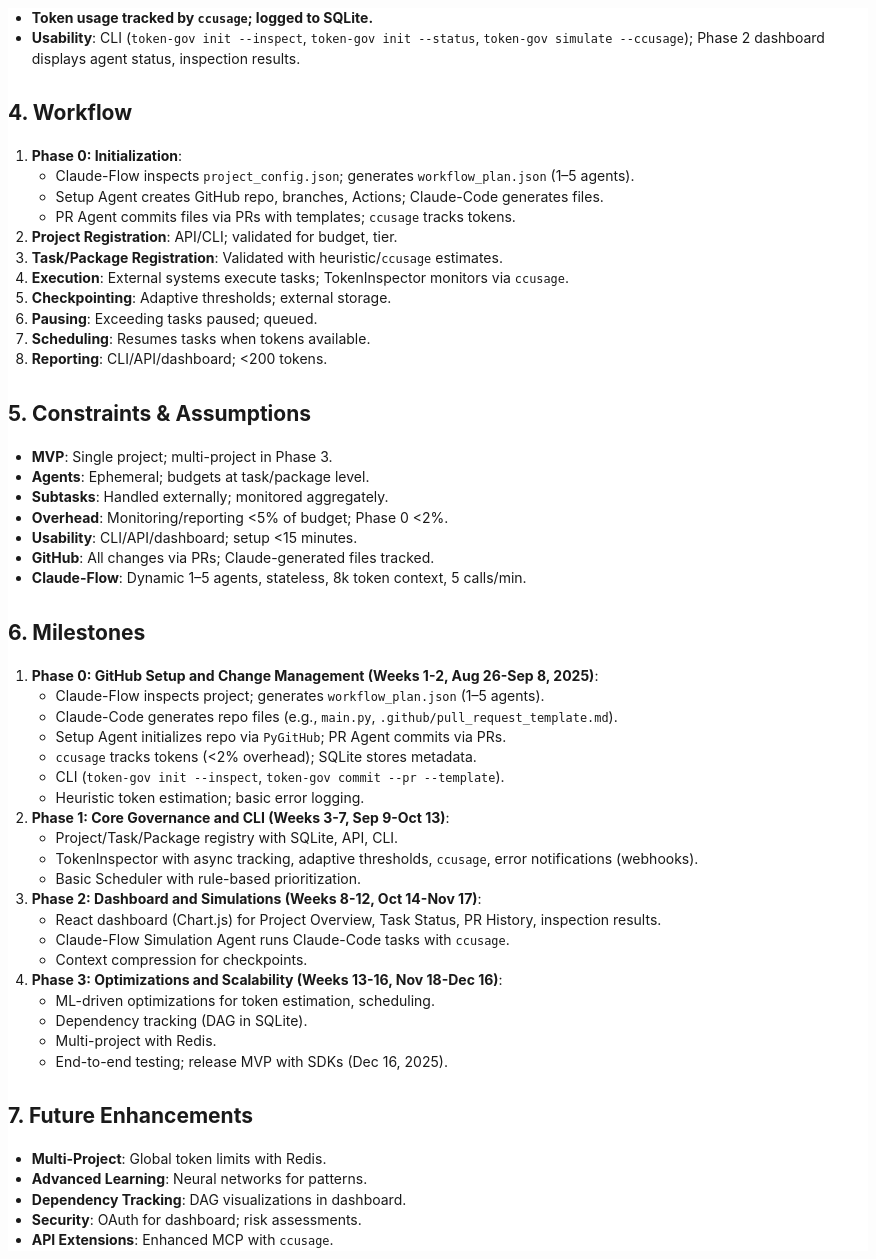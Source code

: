   - **Token usage tracked by `ccusage`; logged to SQLite.**
- **Usability**: CLI (`token-gov init --inspect`, `token-gov init --status`, `token-gov simulate --ccusage`); Phase 2 dashboard displays agent status, inspection results.

## 4. Workflow
1. **Phase 0: Initialization**:
   - Claude-Flow inspects `project_config.json`; generates `workflow_plan.json` (1–5 agents).
   - Setup Agent creates GitHub repo, branches, Actions; Claude-Code generates files.
   - PR Agent commits files via PRs with templates; `ccusage` tracks tokens.
2. **Project Registration**: API/CLI; validated for budget, tier.
3. **Task/Package Registration**: Validated with heuristic/`ccusage` estimates.
4. **Execution**: External systems execute tasks; TokenInspector monitors via `ccusage`.
5. **Checkpointing**: Adaptive thresholds; external storage.
6. **Pausing**: Exceeding tasks paused; queued.
7. **Scheduling**: Resumes tasks when tokens available.
8. **Reporting**: CLI/API/dashboard; <200 tokens.

## 5. Constraints & Assumptions
- **MVP**: Single project; multi-project in Phase 3.
- **Agents**: Ephemeral; budgets at task/package level.
- **Subtasks**: Handled externally; monitored aggregately.
- **Overhead**: Monitoring/reporting <5% of budget; Phase 0 <2%.
- **Usability**: CLI/API/dashboard; setup <15 minutes.
- **GitHub**: All changes via PRs; Claude-generated files tracked.
- **Claude-Flow**: Dynamic 1–5 agents, stateless, 8k token context, 5 calls/min.

## 6. Milestones
1. **Phase 0: GitHub Setup and Change Management (Weeks 1-2, Aug 26-Sep 8, 2025)**:
   - Claude-Flow inspects project; generates `workflow_plan.json` (1–5 agents).
   - Claude-Code generates repo files (e.g., `main.py`, `.github/pull_request_template.md`).
   - Setup Agent initializes repo via `PyGitHub`; PR Agent commits via PRs.
   - `ccusage` tracks tokens (<2% overhead); SQLite stores metadata.
   - CLI (`token-gov init --inspect`, `token-gov commit --pr --template`).
   - Heuristic token estimation; basic error logging.
2. **Phase 1: Core Governance and CLI (Weeks 3-7, Sep 9-Oct 13)**:
   - Project/Task/Package registry with SQLite, API, CLI.
   - TokenInspector with async tracking, adaptive thresholds, `ccusage`, error notifications (webhooks).
   - Basic Scheduler with rule-based prioritization.
3. **Phase 2: Dashboard and Simulations (Weeks 8-12, Oct 14-Nov 17)**:
   - React dashboard (Chart.js) for Project Overview, Task Status, PR History, inspection results.
   - Claude-Flow Simulation Agent runs Claude-Code tasks with `ccusage`.
   - Context compression for checkpoints.
4. **Phase 3: Optimizations and Scalability (Weeks 13-16, Nov 18-Dec 16)**:
   - ML-driven optimizations for token estimation, scheduling.
   - Dependency tracking (DAG in SQLite).
   - Multi-project with Redis.
   - End-to-end testing; release MVP with SDKs (Dec 16, 2025).

## 7. Future Enhancements
- **Multi-Project**: Global token limits with Redis.
- **Advanced Learning**: Neural networks for patterns.
- **Dependency Tracking**: DAG visualizations in dashboard.
- **Security**: OAuth for dashboard; risk assessments.
- **API Extensions**: Enhanced MCP with `ccusage`.
